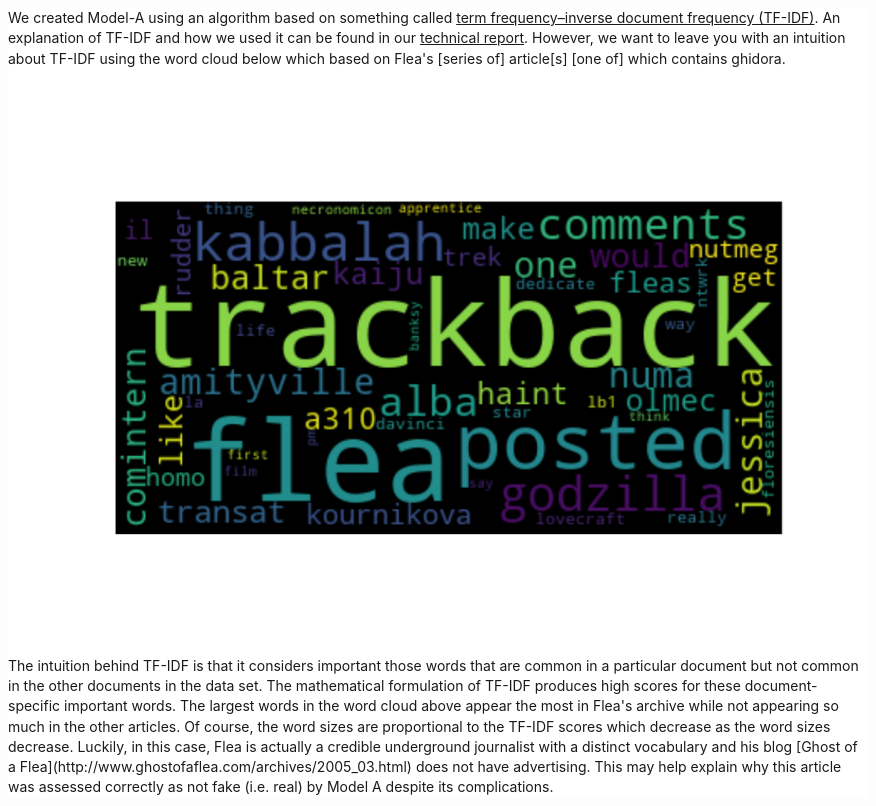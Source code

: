 We created Model-A using an algorithm based on something called [term frequency–inverse document frequency (TF-IDF)](https://en.wikipedia.org/wiki/Tf%E2%80%93idf).
An explanation of TF-IDF and how we used it can be found in our [technical report](https://jjaakko.github.io/fake-news-classifier/resources/).
However, we want to leave you with an intuition about TF-IDF using the word cloud below which based on Flea's [series of] article[s] [one of] which contains ghidora.
<div style="text-align: center">
<img src="assets/images/wordcloud_ghidora.png" alt="Photo" hspace="0" vspace="0" width="100%" align="center"/>
</div>
The intuition behind TF-IDF is that it considers important those words that are common in a particular document but not common in the other documents in the data set. 
The mathematical formulation of TF-IDF produces high scores for these document-specific important words.
The largest words in the word cloud above appear the most in Flea's archive while not appearing so much in the other articles.
Of course, the word sizes are proportional to the TF-IDF scores which decrease as the word sizes decrease.
Luckily, in this case, Flea is actually a credible underground journalist with a distinct vocabulary and his blog [Ghost of a Flea](http://www.ghostofaflea.com/archives/2005_03.html) does not have advertising. 
This may help explain why this article was assessed correctly as not fake (i.e. real) by Model A despite its complications.
